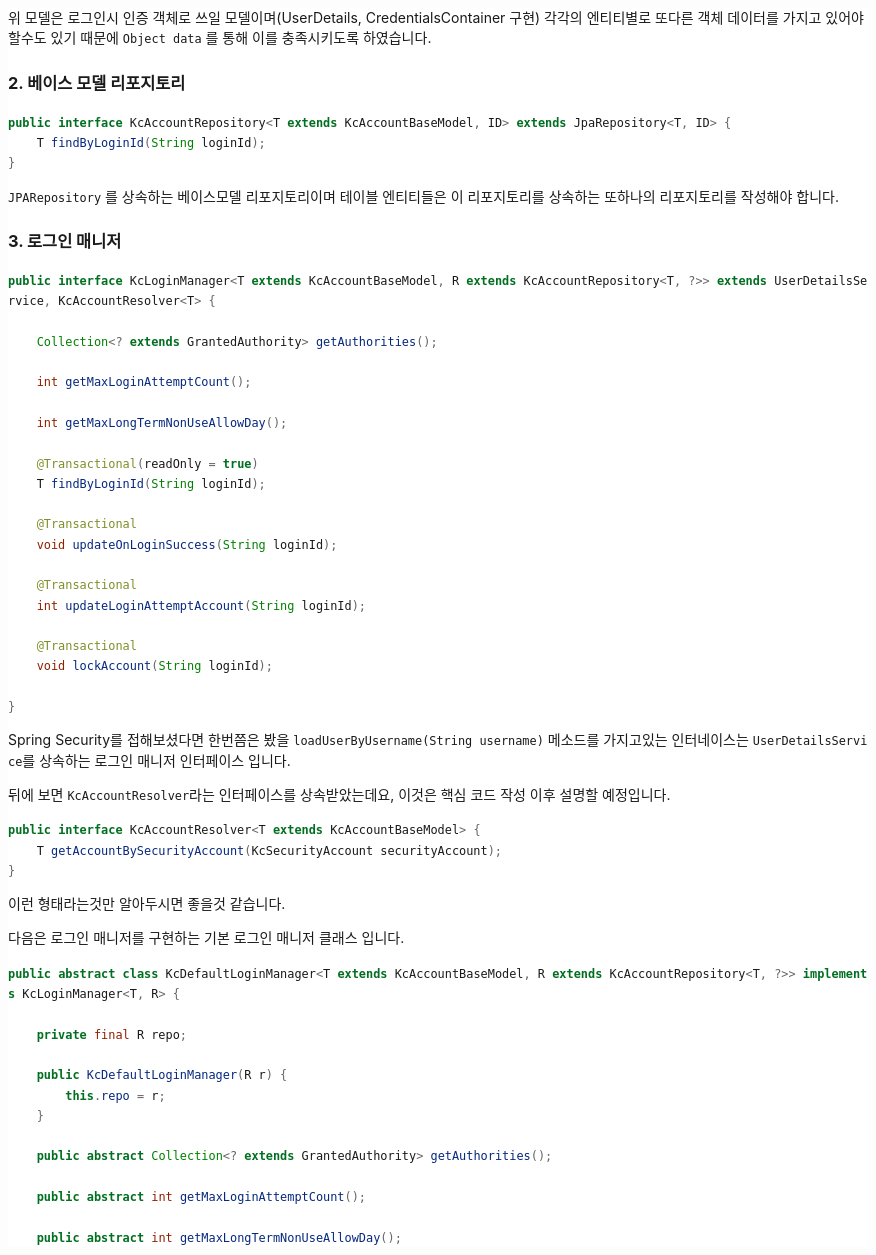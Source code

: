 위 모델은 로그인시 인증 객체로 쓰일 모델이며(UserDetails, CredentialsContainer 구현) 각각의 엔티티별로 또다른 객체 데이터를 가지고 있어야 할수도 있기 때문에 `Object data` 를 통해 이를 충족시키도록 하였습니다.

### **2. 베이스 모델 리포지토리**  
```java
public interface KcAccountRepository<T extends KcAccountBaseModel, ID> extends JpaRepository<T, ID> {
    T findByLoginId(String loginId);
}
```  
`JPARepository` 를 상속하는 베이스모델 리포지토리이며 테이블 엔티티들은 이 리포지토리를 상속하는 또하나의 리포지토리를 작성해야 합니다.  

### **3. 로그인 매니저**  
```java
public interface KcLoginManager<T extends KcAccountBaseModel, R extends KcAccountRepository<T, ?>> extends UserDetailsService, KcAccountResolver<T> {

    Collection<? extends GrantedAuthority> getAuthorities();

    int getMaxLoginAttemptCount();

    int getMaxLongTermNonUseAllowDay();

    @Transactional(readOnly = true)
    T findByLoginId(String loginId);

    @Transactional
    void updateOnLoginSuccess(String loginId);

    @Transactional
    int updateLoginAttemptAccount(String loginId);

    @Transactional
    void lockAccount(String loginId);

}
```  
Spring Security를 접해보셨다면 한번쯤은 봤을 `loadUserByUsername(String username)` 메소드를 가지고있는 인터네이스는 `UserDetailsService`를 상속하는 로그인 매니저 인터페이스 입니다.  

뒤에 보면 `KcAccountResolver`라는 인터페이스를 상속받았는데요, 이것은 핵심 코드 작성 이후 설명할 예정입니다.  

```java
public interface KcAccountResolver<T extends KcAccountBaseModel> {
    T getAccountBySecurityAccount(KcSecurityAccount securityAccount);
}
```  

이런 형태라는것만 알아두시면 좋을것 같습니다.  

다음은 로그인 매니저를 구현하는 기본 로그인 매니저 클래스 입니다.
 
```java
public abstract class KcDefaultLoginManager<T extends KcAccountBaseModel, R extends KcAccountRepository<T, ?>> implements KcLoginManager<T, R> {

    private final R repo;

    public KcDefaultLoginManager(R r) {
        this.repo = r;
    }

    public abstract Collection<? extends GrantedAuthority> getAuthorities();

    public abstract int getMaxLoginAttemptCount();

    public abstract int getMaxLongTermNonUseAllowDay();
```